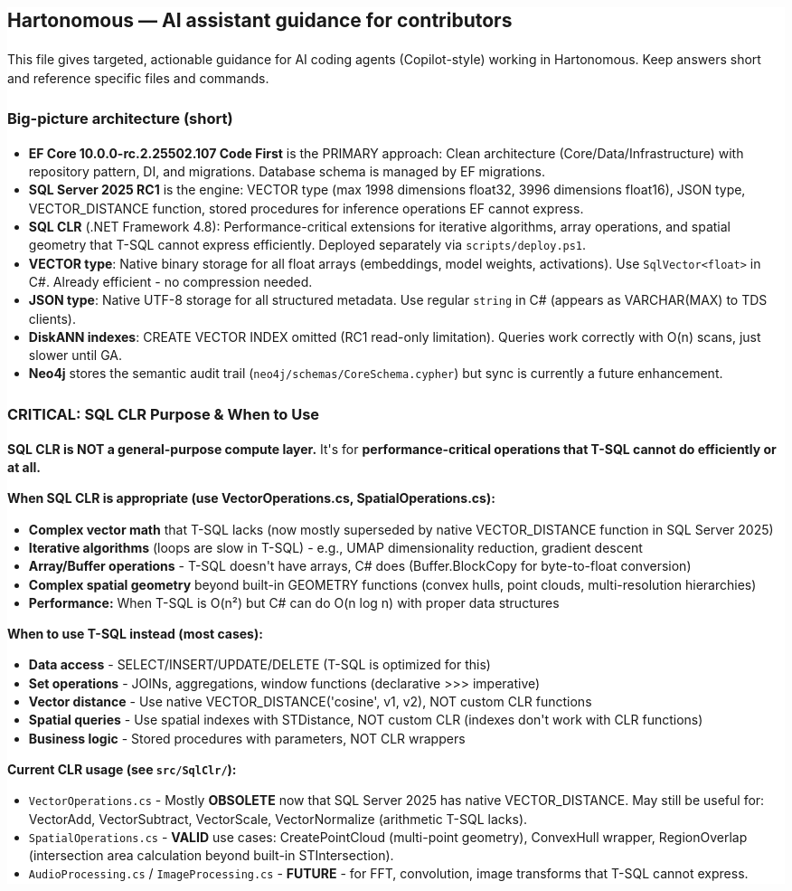 ## Hartonomous — AI assistant guidance for contributors

This file gives targeted, actionable guidance for AI coding agents (Copilot-style) working in Hartonomous. Keep answers short and reference specific files and commands.

### Big-picture architecture (short)
- **EF Core 10.0.0-rc.2.25502.107 Code First** is the PRIMARY approach: Clean architecture (Core/Data/Infrastructure) with repository pattern, DI, and migrations. Database schema is managed by EF migrations.
- **SQL Server 2025 RC1** is the engine: VECTOR type (max 1998 dimensions float32, 3996 dimensions float16), JSON type, VECTOR_DISTANCE function, stored procedures for inference operations EF cannot express.
- **SQL CLR** (.NET Framework 4.8): Performance-critical extensions for iterative algorithms, array operations, and spatial geometry that T-SQL cannot express efficiently. Deployed separately via `scripts/deploy.ps1`.
- **VECTOR type**: Native binary storage for all float arrays (embeddings, model weights, activations). Use `SqlVector<float>` in C#. Already efficient - no compression needed.
- **JSON type**: Native UTF-8 storage for all structured metadata. Use regular `string` in C# (appears as VARCHAR(MAX) to TDS clients).
- **DiskANN indexes**: CREATE VECTOR INDEX omitted (RC1 read-only limitation). Queries work correctly with O(n) scans, just slower until GA.
- **Neo4j** stores the semantic audit trail (`neo4j/schemas/CoreSchema.cypher`) but sync is currently a future enhancement.

### CRITICAL: SQL CLR Purpose & When to Use
**SQL CLR is NOT a general-purpose compute layer.** It's for **performance-critical operations that T-SQL cannot do efficiently or at all.**

**When SQL CLR is appropriate (use VectorOperations.cs, SpatialOperations.cs):**
- **Complex vector math** that T-SQL lacks (now mostly superseded by native VECTOR_DISTANCE function in SQL Server 2025)
- **Iterative algorithms** (loops are slow in T-SQL) - e.g., UMAP dimensionality reduction, gradient descent
- **Array/Buffer operations** - T-SQL doesn't have arrays, C# does (Buffer.BlockCopy for byte-to-float conversion)
- **Complex spatial geometry** beyond built-in GEOMETRY functions (convex hulls, point clouds, multi-resolution hierarchies)
- **Performance:** When T-SQL is O(n²) but C# can do O(n log n) with proper data structures

**When to use T-SQL instead (most cases):**
- **Data access** - SELECT/INSERT/UPDATE/DELETE (T-SQL is optimized for this)
- **Set operations** - JOINs, aggregations, window functions (declarative >>> imperative)
- **Vector distance** - Use native VECTOR_DISTANCE('cosine', v1, v2), NOT custom CLR functions
- **Spatial queries** - Use spatial indexes with STDistance, NOT custom CLR (indexes don't work with CLR functions)
- **Business logic** - Stored procedures with parameters, NOT CLR wrappers

**Current CLR usage (see `src/SqlClr/`):**
- `VectorOperations.cs` - Mostly **OBSOLETE** now that SQL Server 2025 has native VECTOR_DISTANCE. May still be useful for: VectorAdd, VectorSubtract, VectorScale, VectorNormalize (arithmetic T-SQL lacks).
- `SpatialOperations.cs` - **VALID** use cases: CreatePointCloud (multi-point geometry), ConvexHull wrapper, RegionOverlap (intersection area calculation beyond built-in STIntersection).
- `AudioProcessing.cs` / `ImageProcessing.cs` - **FUTURE** - for FFT, convolution, image transforms that T-SQL cannot express.
